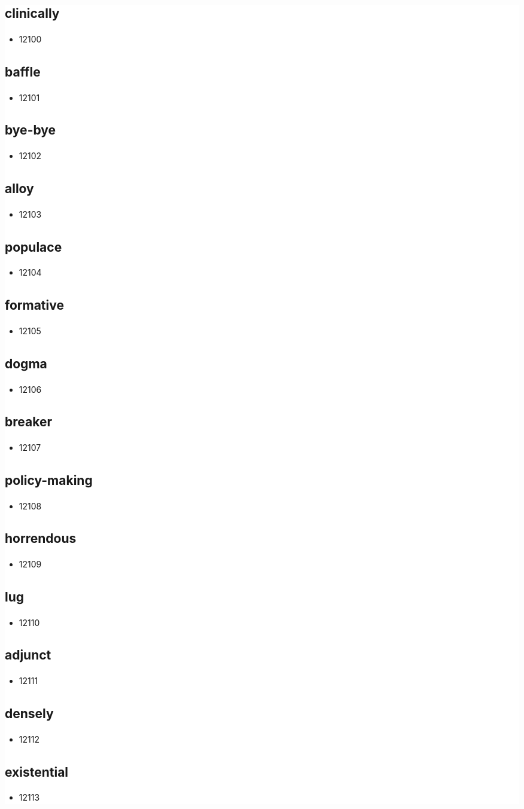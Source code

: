 ## clinically
* 12100

## baffle
* 12101

## bye-bye
* 12102

## alloy
* 12103

## populace
* 12104

## formative
* 12105

## dogma
* 12106

## breaker
* 12107

## policy-making
* 12108

## horrendous
* 12109

## lug
* 12110

## adjunct
* 12111

## densely
* 12112

## existential
* 12113
